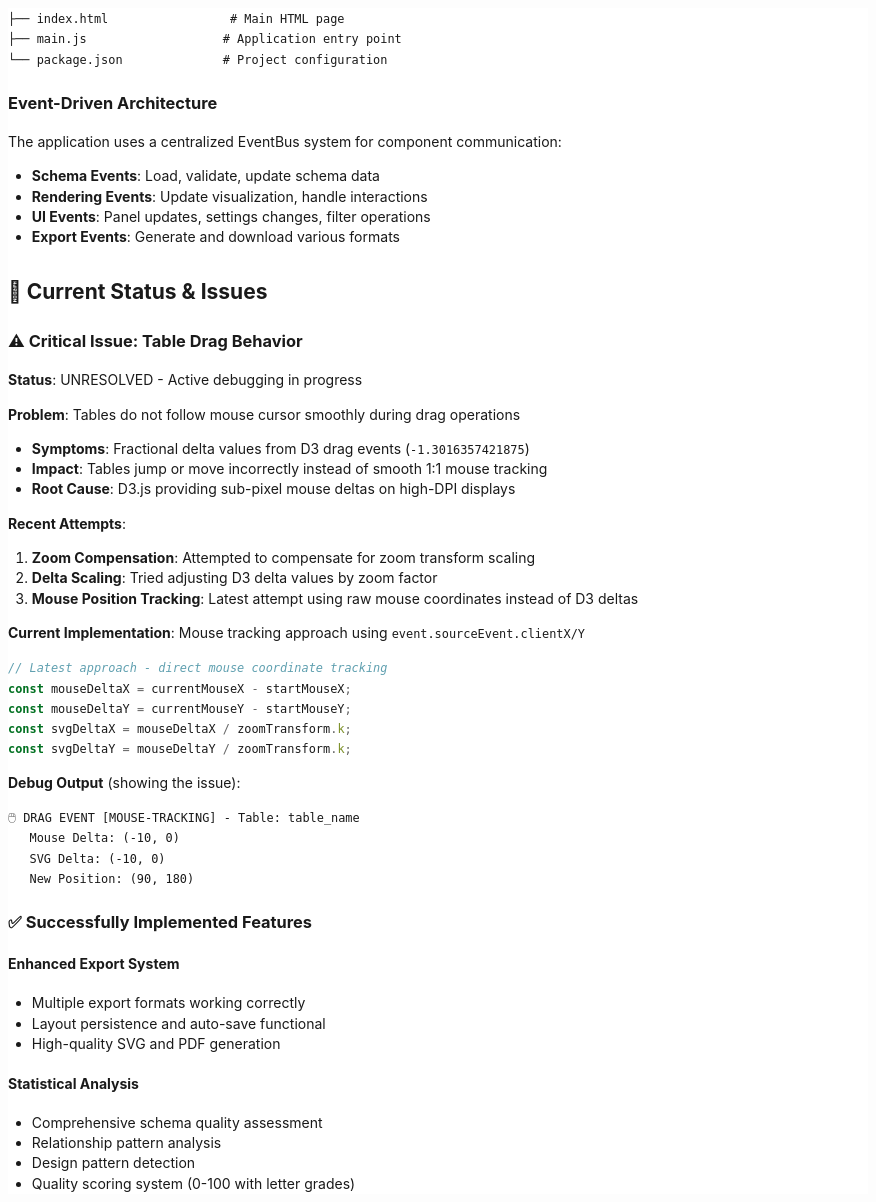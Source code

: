 ```
├── index.html                 # Main HTML page
├── main.js                   # Application entry point
└── package.json              # Project configuration
```

### **Event-Driven Architecture**
The application uses a centralized EventBus system for component communication:
- **Schema Events**: Load, validate, update schema data
- **Rendering Events**: Update visualization, handle interactions
- **UI Events**: Panel updates, settings changes, filter operations
- **Export Events**: Generate and download various formats

## 🚧 **Current Status & Issues**

### **⚠️ Critical Issue: Table Drag Behavior**
**Status**: UNRESOLVED - Active debugging in progress

**Problem**: Tables do not follow mouse cursor smoothly during drag operations
- **Symptoms**: Fractional delta values from D3 drag events (`-1.3016357421875`)
- **Impact**: Tables jump or move incorrectly instead of smooth 1:1 mouse tracking
- **Root Cause**: D3.js providing sub-pixel mouse deltas on high-DPI displays

**Recent Attempts**:
1. **Zoom Compensation**: Attempted to compensate for zoom transform scaling
2. **Delta Scaling**: Tried adjusting D3 delta values by zoom factor
3. **Mouse Position Tracking**: Latest attempt using raw mouse coordinates instead of D3 deltas

**Current Implementation**: Mouse tracking approach using `event.sourceEvent.clientX/Y`
```javascript
// Latest approach - direct mouse coordinate tracking
const mouseDeltaX = currentMouseX - startMouseX;
const mouseDeltaY = currentMouseY - startMouseY;
const svgDeltaX = mouseDeltaX / zoomTransform.k;
const svgDeltaY = mouseDeltaY / zoomTransform.k;
```

**Debug Output** (showing the issue):
```
🖱️ DRAG EVENT [MOUSE-TRACKING] - Table: table_name
   Mouse Delta: (-10, 0)
   SVG Delta: (-10, 0)
   New Position: (90, 180)
```

### **✅ Successfully Implemented Features**

#### **Enhanced Export System**
- Multiple export formats working correctly
- Layout persistence and auto-save functional
- High-quality SVG and PDF generation

#### **Statistical Analysis**
- Comprehensive schema quality assessment
- Relationship pattern analysis
- Design pattern detection
- Quality scoring system (0-100 with letter grades)
